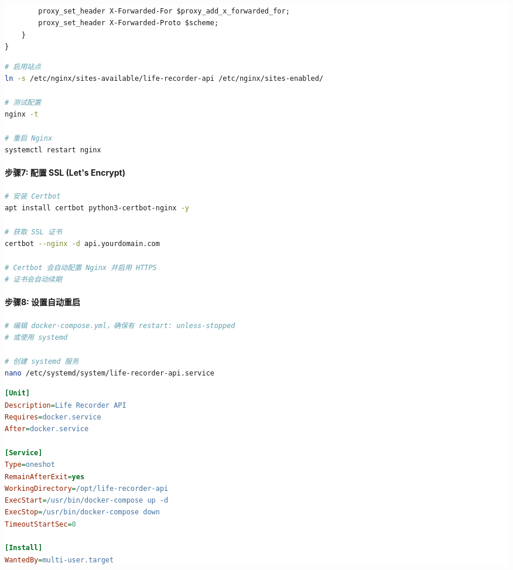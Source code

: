```nginx
        proxy_set_header X-Forwarded-For $proxy_add_x_forwarded_for;
        proxy_set_header X-Forwarded-Proto $scheme;
    }
}
```

```bash
# 启用站点
ln -s /etc/nginx/sites-available/life-recorder-api /etc/nginx/sites-enabled/

# 测试配置
nginx -t

# 重启 Nginx
systemctl restart nginx
```

#### 步骤7: 配置 SSL (Let's Encrypt)

```bash
# 安装 Certbot
apt install certbot python3-certbot-nginx -y

# 获取 SSL 证书
certbot --nginx -d api.yourdomain.com

# Certbot 会自动配置 Nginx 并启用 HTTPS
# 证书会自动续期
```

#### 步骤8: 设置自动重启

```bash
# 编辑 docker-compose.yml，确保有 restart: unless-stopped
# 或使用 systemd

# 创建 systemd 服务
nano /etc/systemd/system/life-recorder-api.service
```

```ini
[Unit]
Description=Life Recorder API
Requires=docker.service
After=docker.service

[Service]
Type=oneshot
RemainAfterExit=yes
WorkingDirectory=/opt/life-recorder-api
ExecStart=/usr/bin/docker-compose up -d
ExecStop=/usr/bin/docker-compose down
TimeoutStartSec=0

[Install]
WantedBy=multi-user.target
```
